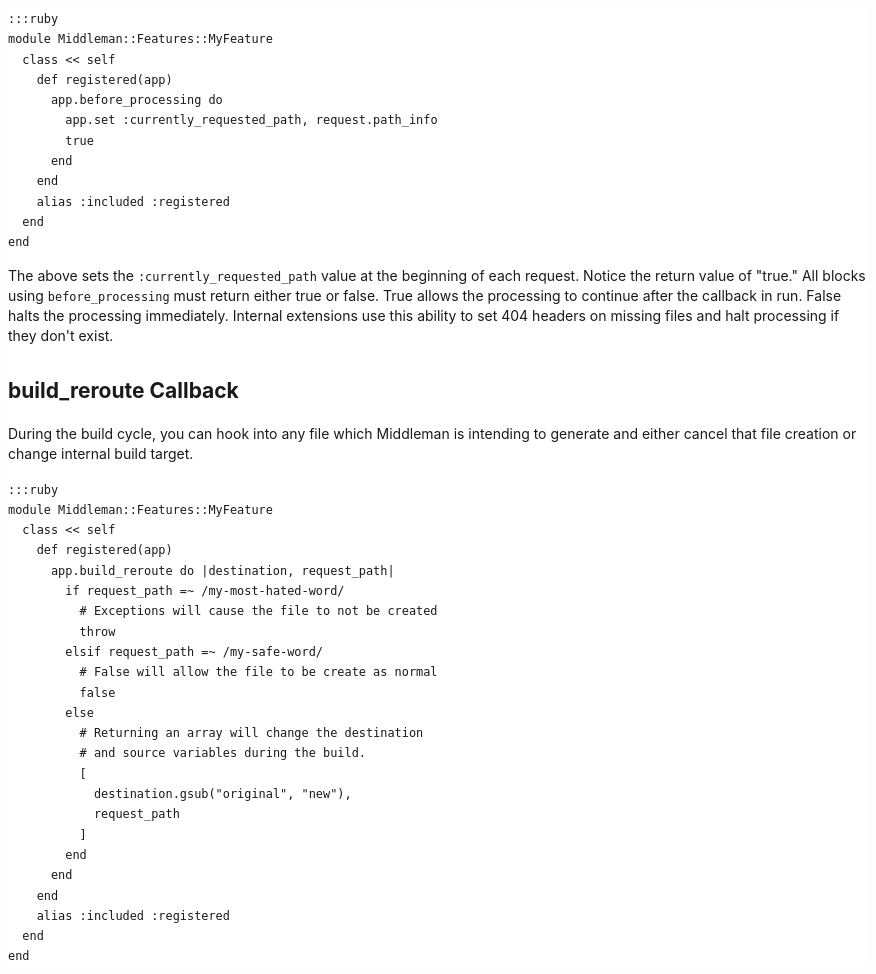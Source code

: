     :::ruby
    module Middleman::Features::MyFeature
      class << self
        def registered(app)
          app.before_processing do
            app.set :currently_requested_path, request.path_info
            true
          end
        end
        alias :included :registered
      end
    end

The above sets the `:currently_requested_path` value at the beginning of each request. Notice the return value of "true." All blocks using `before_processing` must return either true or false. True allows the processing to continue after the callback in run. False halts the processing immediately. Internal extensions use this ability to set 404 headers on missing files and halt processing if they don't exist.

## build_reroute Callback

During the build cycle, you can hook into any file which Middleman is intending to generate and either cancel that file creation or change internal build target.

    :::ruby
    module Middleman::Features::MyFeature
      class << self
        def registered(app)
          app.build_reroute do |destination, request_path|
            if request_path =~ /my-most-hated-word/
              # Exceptions will cause the file to not be created
              throw
            elsif request_path =~ /my-safe-word/
              # False will allow the file to be create as normal
              false
            else
              # Returning an array will change the destination
              # and source variables during the build.
              [
                destination.gsub("original", "new"),
                request_path
              ]
            end
          end
        end
        alias :included :registered
      end
    end
